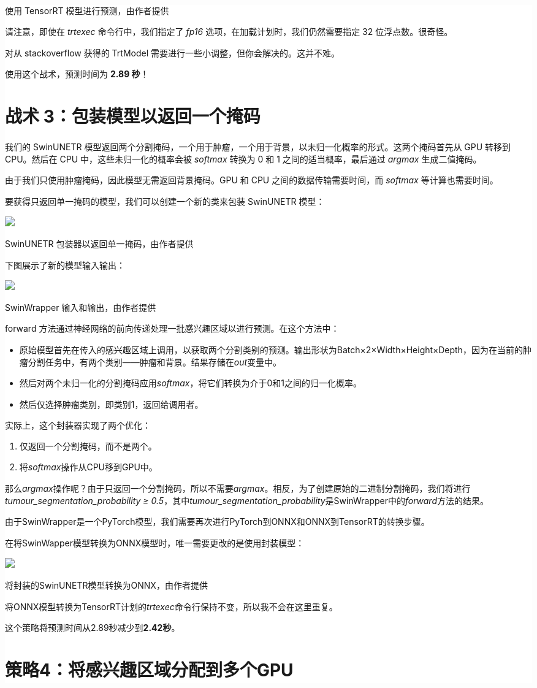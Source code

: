 使用 TensorRT 模型进行预测，由作者提供

请注意，即使在 *trtexec* 命令行中，我们指定了 *fp16* 选项，在加载计划时，我们仍然需要指定 32 位浮点数。很奇怪。

对从 stackoverflow 获得的 TrtModel 需要进行一些小调整，但你会解决的。这并不难。

使用这个战术，预测时间为 **2.89 秒**！

# 战术 3：包装模型以返回一个掩码

我们的 SwinUNETR 模型返回两个分割掩码，一个用于肿瘤，一个用于背景，以未归一化概率的形式。这两个掩码首先从 GPU 转移到 CPU。然后在 CPU 中，这些未归一化的概率会被 *softmax* 转换为 0 和 1 之间的适当概率，最后通过 *argmax* 生成二值掩码。

由于我们只使用肿瘤掩码，因此模型无需返回背景掩码。GPU 和 CPU 之间的数据传输需要时间，而 *softmax* 等计算也需要时间。

要获得只返回单一掩码的模型，我们可以创建一个新的类来包装 SwinUNETR 模型：

![](../Images/d17758563e34fc125eca6f3c4cc99c54.png)

SwinUNETR 包装器以返回单一掩码，由作者提供

下图展示了新的模型输入输出：

![](../Images/c6bfb66e608282bc7a1e2a0730d9e02c.png)

SwinWrapper 输入和输出，由作者提供

forward 方法通过神经网络的前向传递处理一批感兴趣区域以进行预测。在这个方法中：

+   原始模型首先在传入的感兴趣区域上调用，以获取两个分割类别的预测。输出形状为Batch×2×Width×Height×Depth，因为在当前的肿瘤分割任务中，有两个类别——肿瘤和背景。结果存储在*out*变量中。

+   然后对两个未归一化的分割掩码应用*softmax*，将它们转换为介于0和1之间的归一化概率。

+   然后仅选择肿瘤类别，即类别1，返回给调用者。

实际上，这个封装器实现了两个优化：

1.  仅返回一个分割掩码，而不是两个。

1.  将*softmax*操作从CPU移到GPU中。

那么*argmax*操作呢？由于只返回一个分割掩码，所以不需要*argmax*。相反，为了创建原始的二进制分割掩码，我们将进行*tumour_segmentation_probability ≥ 0.5*，其中*tumour_segmentation_probability*是SwinWrapper中的*forward*方法的结果。

由于SwinWrapper是一个PyTorch模型，我们需要再次进行PyTorch到ONNX和ONNX到TensorRT的转换步骤。

在将SwinWapper模型转换为ONNX模型时，唯一需要更改的是使用封装模型：

![](../Images/92fe03e45b2eec9f1413d361f917f822.png)

将封装的SwinUNETR模型转换为ONNX，由作者提供

将ONNX模型转换为TensorRT计划的*trtexec*命令行保持不变，所以我不会在这里重复。

这个策略将预测时间从2.89秒减少到**2.42秒**。

# 策略4：将感兴趣区域分配到多个GPU
